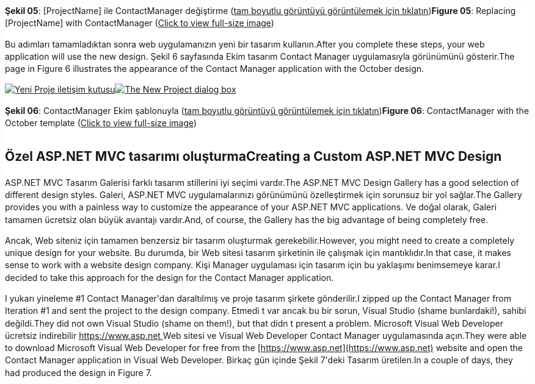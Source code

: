 <span data-ttu-id="f93fe-167">**Şekil 05**: [ProjectName] ile ContactManager değiştirme ([tam boyutlu görüntüyü görüntülemek için tıklatın](iteration-2-make-the-application-look-nice-vb/_static/image10.png))</span><span class="sxs-lookup"><span data-stu-id="f93fe-167">**Figure 05**: Replacing [ProjectName] with ContactManager ([Click to view full-size image](iteration-2-make-the-application-look-nice-vb/_static/image10.png))</span></span>


<span data-ttu-id="f93fe-168">Bu adımları tamamladıktan sonra web uygulamanızın yeni bir tasarım kullanın.</span><span class="sxs-lookup"><span data-stu-id="f93fe-168">After you complete these steps, your web application will use the new design.</span></span> <span data-ttu-id="f93fe-169">Şekil 6 sayfasında Ekim tasarım Contact Manager uygulamasıyla görünümünü gösterir.</span><span class="sxs-lookup"><span data-stu-id="f93fe-169">The page in Figure 6 illustrates the appearance of the Contact Manager application with the October design.</span></span>


<span data-ttu-id="f93fe-170">[![Yeni Proje iletişim kutusu](iteration-2-make-the-application-look-nice-vb/_static/image6.jpg)](iteration-2-make-the-application-look-nice-vb/_static/image11.png)</span><span class="sxs-lookup"><span data-stu-id="f93fe-170">[![The New Project dialog box](iteration-2-make-the-application-look-nice-vb/_static/image6.jpg)](iteration-2-make-the-application-look-nice-vb/_static/image11.png)</span></span>

<span data-ttu-id="f93fe-171">**Şekil 06**: ContactManager Ekim şablonuyla ([tam boyutlu görüntüyü görüntülemek için tıklatın](iteration-2-make-the-application-look-nice-vb/_static/image12.png))</span><span class="sxs-lookup"><span data-stu-id="f93fe-171">**Figure 06**: ContactManager with the October template ([Click to view full-size image](iteration-2-make-the-application-look-nice-vb/_static/image12.png))</span></span>


## <a name="creating-a-custom-aspnet-mvc-design"></a><span data-ttu-id="f93fe-172">Özel ASP.NET MVC tasarımı oluşturma</span><span class="sxs-lookup"><span data-stu-id="f93fe-172">Creating a Custom ASP.NET MVC Design</span></span>

<span data-ttu-id="f93fe-173">ASP.NET MVC Tasarım Galerisi farklı tasarım stillerini iyi seçimi vardır.</span><span class="sxs-lookup"><span data-stu-id="f93fe-173">The ASP.NET MVC Design Gallery has a good selection of different design styles.</span></span> <span data-ttu-id="f93fe-174">Galeri, ASP.NET MVC uygulamalarınızı görünümünü özelleştirmek için sorunsuz bir yol sağlar.</span><span class="sxs-lookup"><span data-stu-id="f93fe-174">The Gallery provides you with a painless way to customize the appearance of your ASP.NET MVC applications.</span></span> <span data-ttu-id="f93fe-175">Ve doğal olarak, Galeri tamamen ücretsiz olan büyük avantajı vardır.</span><span class="sxs-lookup"><span data-stu-id="f93fe-175">And, of course, the Gallery has the big advantage of being completely free.</span></span>

<span data-ttu-id="f93fe-176">Ancak, Web siteniz için tamamen benzersiz bir tasarım oluşturmak gerekebilir.</span><span class="sxs-lookup"><span data-stu-id="f93fe-176">However, you might need to create a completely unique design for your website.</span></span> <span data-ttu-id="f93fe-177">Bu durumda, bir Web sitesi tasarım şirketinin ile çalışmak için mantıklıdır.</span><span class="sxs-lookup"><span data-stu-id="f93fe-177">In that case, it makes sense to work with a website design company.</span></span> <span data-ttu-id="f93fe-178">Kişi Manager uygulaması için tasarım için bu yaklaşımı benimsemeye karar.</span><span class="sxs-lookup"><span data-stu-id="f93fe-178">I decided to take this approach for the design for the Contact Manager application.</span></span>

<span data-ttu-id="f93fe-179">I yukarı yineleme #1 Contact Manager'dan daraltılmış ve proje tasarım şirkete gönderilir.</span><span class="sxs-lookup"><span data-stu-id="f93fe-179">I zipped up the Contact Manager from Iteration #1 and sent the project to the design company.</span></span> <span data-ttu-id="f93fe-180">Etmedi t var ancak bu bir sorun, Visual Studio (shame bunlardaki!), sahibi değildi.</span><span class="sxs-lookup"><span data-stu-id="f93fe-180">They did not own Visual Studio (shame on them!), but that didn t present a problem.</span></span> <span data-ttu-id="f93fe-181">Microsoft Visual Web Developer ücretsiz indirebilir [ https://www.asp.net ](https://www.asp.net) Web sitesi ve Visual Web Developer Contact Manager uygulamasında açın.</span><span class="sxs-lookup"><span data-stu-id="f93fe-181">They were able to download Microsoft Visual Web Developer for free from the [https://www.asp.net](https://www.asp.net) website and open the Contact Manager application in Visual Web Developer.</span></span> <span data-ttu-id="f93fe-182">Birkaç gün içinde Şekil 7'deki Tasarım üretilen.</span><span class="sxs-lookup"><span data-stu-id="f93fe-182">In a couple of days, they had produced the design in Figure 7.</span></span>
